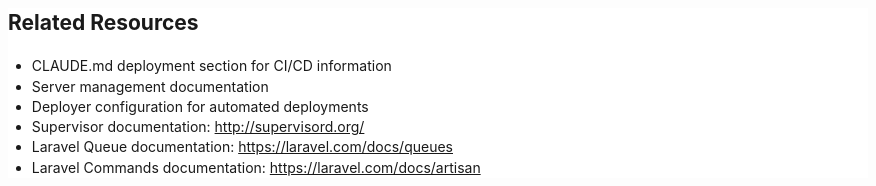 ## Related Resources

- CLAUDE.md deployment section for CI/CD information
- Server management documentation
- Deployer configuration for automated deployments
- Supervisor documentation: http://supervisord.org/
- Laravel Queue documentation: https://laravel.com/docs/queues
- Laravel Commands documentation: https://laravel.com/docs/artisan
